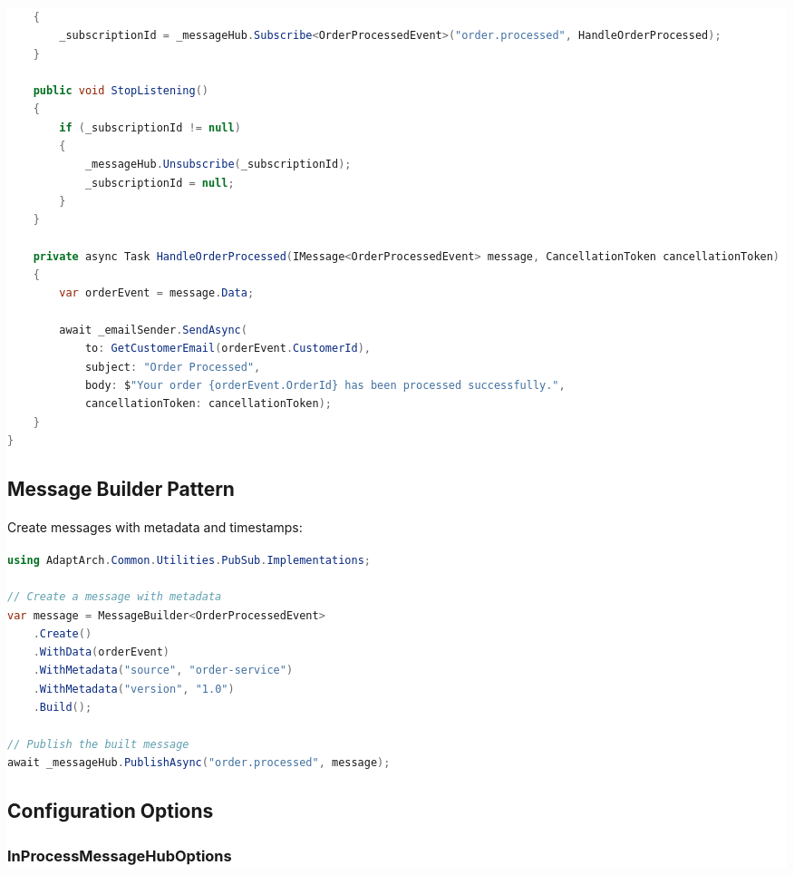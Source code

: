 ```csharp
    {
        _subscriptionId = _messageHub.Subscribe<OrderProcessedEvent>("order.processed", HandleOrderProcessed);
    }

    public void StopListening()
    {
        if (_subscriptionId != null)
        {
            _messageHub.Unsubscribe(_subscriptionId);
            _subscriptionId = null;
        }
    }

    private async Task HandleOrderProcessed(IMessage<OrderProcessedEvent> message, CancellationToken cancellationToken)
    {
        var orderEvent = message.Data;
        
        await _emailSender.SendAsync(
            to: GetCustomerEmail(orderEvent.CustomerId),
            subject: "Order Processed",
            body: $"Your order {orderEvent.OrderId} has been processed successfully.",
            cancellationToken: cancellationToken);
    }
}
```

## Message Builder Pattern

Create messages with metadata and timestamps:

```csharp
using AdaptArch.Common.Utilities.PubSub.Implementations;

// Create a message with metadata
var message = MessageBuilder<OrderProcessedEvent>
    .Create()
    .WithData(orderEvent)
    .WithMetadata("source", "order-service")
    .WithMetadata("version", "1.0")
    .Build();

// Publish the built message
await _messageHub.PublishAsync("order.processed", message);
```

## Configuration Options

### InProcessMessageHubOptions
